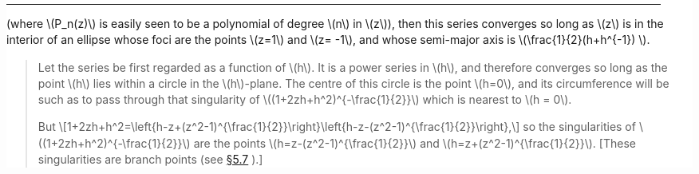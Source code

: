 
</div>



<div markdown=1 class="marginnotes" id="mn:7,-15" style="margin-top: -15em; margin-bottom: -15em;"><a class="marginmark">&#91;7&#93;</a>The result \\(f(z) =f(0) +z\,f'(0) +\dfrac{z^2}{2} f''(0) + \cdots\\), obtained by putting \\(a =0\\) in Taylor's Theorem, is usually called *Maclaurin's Theorem*; it was discovered by [Stirling (1717)](https://archive.org/details/lineaetertiiord00newtgoog) and published by Maclaurin (1742) in his [*Fluxions*](https://archive.org/details/atreatiseonflux01maclgoog). <a onClick="hideIt('mn:7,-15')" title="hide margin note" class="reversefootnote">&#160;&#8617;</a>

</div>



<div markdown=1 class="contenttext">

>*Example* 2. Prove that the arithmetic mean of all values of \\(z^{-n} \sum\limits_{v=0}^\infty  a_\nu z^{\nu}\\), for points \\(z\\) on 
the circumference of the circle \\(\left|\, z\,\right| = 1\\), is \\(a_n\\), if \\(\sum a_\nu z^\nu\\) is analytic throughout the circle and its interior.
>
 [Let \\(\sum\limits_{\nu=0}^\infty a_\nu z^\nu = f(z)\\), so that \\(a_\nu=\dfrac{f^{(n)}(0)}{n!}\\). Then, writing \\(z = e^{i\theta}\\), and calling \\(C\\) the circle \\(\left|\, z\,\right| = 1\\), <br><br>
\\(\displaystyle \frac{1}{2 \pi}\!\int_0^{2\pi} \! \frac{f(z)\,d\theta}{z^n} = \frac{1}{2 \pi i}\!\int_C \frac{f(z)\,dz}{z^{n+1}}=\frac{f^{(n)}(0)}{n!}=a_n.\:\! \\)]

>*Example* 3. Let \\(f(z) = z^r\\); then \\(f(z + h)\\) is an analytic function of \\(h\\) when \\(\left|\, h\,\right| < \left|\, z\, \right|\;\!\\) for all values of \\(r\\); and so \\[(z + h)^r =z^r + rz^{r-1} h  + \frac{r(r-1)}{2}z^{r-2}h^2  + \cdots,\\] this series converging when \\(\left|\, h\,\right| < \left|\, z\, \right|\\). This is the binomial theorem. 

>*Example* 4. Prove that if \\(h\\) is a positive constant, and \\((1+2zh+h^2)^{-\frac{1}{2}}\\) is expanded in 
the form 
>
| 	| 	| 	|
|:-----|-------|-------:|
| \\(\quad\\)	| \\[ \begin{equation}1 + h P_1(z) + h^2 P_2(z) + h^3 P_3(z) + \cdots ,  \end{equation} \\]	| \\(\qquad\\) (A) \\(\quad\\)	|  
> 
(where \\(P_n(z)\\) is easily seen to be a polynomial of degree \\(n\\) in \\(z\\)), then this series converges so long as \\(z\\) is in the interior of an ellipse whose foci are the points \\(z=1\\) and \\(z= -1\\), and whose semi-major axis is \\(\frac{1}{2}(h+h^{-1}) \\).
> 
>Let the series be first regarded as a function of \\(h\\). It is a power series in \\(h\\), and therefore converges so long as the point \\(h\\) lies within a circle in the \\(h\\)-plane. The centre 
of this circle is the point \\(h=0\\), and its circumference will be such as to pass through that singularity of \\((1+2zh+h^2)^{-\frac{1}{2}}\\) which is nearest to \\(h = 0\\). 
>
>But \\[1+2zh+h^2=\left\{h-z+(z^2-1)^{\frac{1}{2}}\right\}\left\{h-z-(z^2-1)^{\frac{1}{2}}\right\},\\]
so the singularities of \\((1+2zh+h^2)^{-\frac{1}{2}}\\) are the points \\(h=z-(z^2-1)^{\frac{1}{2}}\\)  and \\(h=z+(z^2-1)^{\frac{1}{2}}\\). 
[These singularities are branch points (see [&#167;5.7](CMA05-6-ManyValuedFunctionsMN.html#many-valuedfunctions.) ).] 
